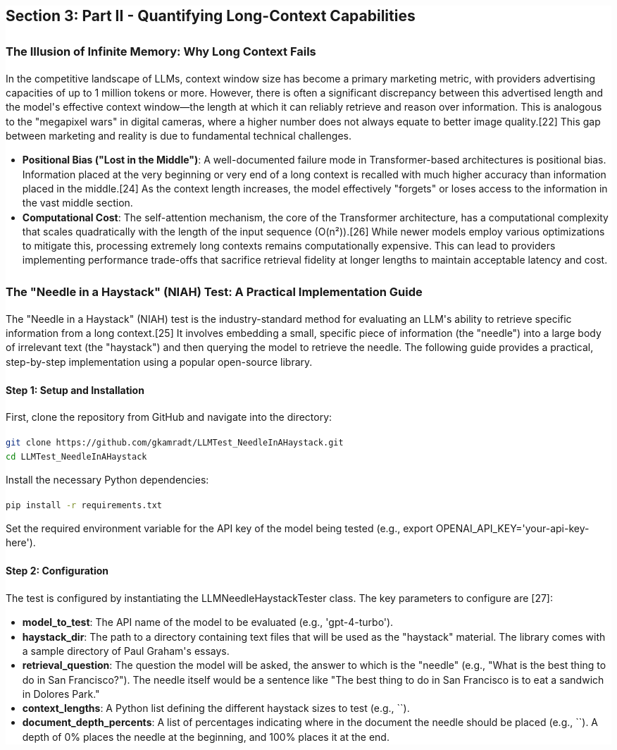 ## Section 3: Part II - Quantifying Long-Context Capabilities

### The Illusion of Infinite Memory: Why Long Context Fails
In the competitive landscape of LLMs, context window size has become a primary marketing metric, with providers advertising capacities of up to 1 million tokens or more. However, there is often a significant discrepancy between this advertised length and the model's effective context window—the length at which it can reliably retrieve and reason over information. This is analogous to the "megapixel wars" in digital cameras, where a higher number does not always equate to better image quality.[22] This gap between marketing and reality is due to fundamental technical challenges.

- **Positional Bias ("Lost in the Middle")**: A well-documented failure mode in Transformer-based architectures is positional bias. Information placed at the very beginning or very end of a long context is recalled with much higher accuracy than information placed in the middle.[24] As the context length increases, the model effectively "forgets" or loses access to the information in the vast middle section.
- **Computational Cost**: The self-attention mechanism, the core of the Transformer architecture, has a computational complexity that scales quadratically with the length of the input sequence (O(n²)).[26] While newer models employ various optimizations to mitigate this, processing extremely long contexts remains computationally expensive. This can lead to providers implementing performance trade-offs that sacrifice retrieval fidelity at longer lengths to maintain acceptable latency and cost.

### The "Needle in a Haystack" (NIAH) Test: A Practical Implementation Guide
The "Needle in a Haystack" (NIAH) test is the industry-standard method for evaluating an LLM's ability to retrieve specific information from a long context.[25] It involves embedding a small, specific piece of information (the "needle") into a large body of irrelevant text (the "haystack") and then querying the model to retrieve the needle. The following guide provides a practical, step-by-step implementation using a popular open-source library.

#### Step 1: Setup and Installation
First, clone the repository from GitHub and navigate into the directory:

```bash
git clone https://github.com/gkamradt/LLMTest_NeedleInAHaystack.git
cd LLMTest_NeedleInAHaystack
```

Install the necessary Python dependencies:

```bash
pip install -r requirements.txt
```

Set the required environment variable for the API key of the model being tested (e.g., export OPENAI_API_KEY='your-api-key-here').

#### Step 2: Configuration
The test is configured by instantiating the LLMNeedleHaystackTester class. The key parameters to configure are [27]:

- **model_to_test**: The API name of the model to be evaluated (e.g., 'gpt-4-turbo').
- **haystack_dir**: The path to a directory containing text files that will be used as the "haystack" material. The library comes with a sample directory of Paul Graham's essays.
- **retrieval_question**: The question the model will be asked, the answer to which is the "needle" (e.g., "What is the best thing to do in San Francisco?"). The needle itself would be a sentence like "The best thing to do in San Francisco is to eat a sandwich in Dolores Park."
- **context_lengths**: A Python list defining the different haystack sizes to test (e.g., ``).
- **document_depth_percents**: A list of percentages indicating where in the document the needle should be placed (e.g., ``). A depth of 0% places the needle at the beginning, and 100% places it at the end.
